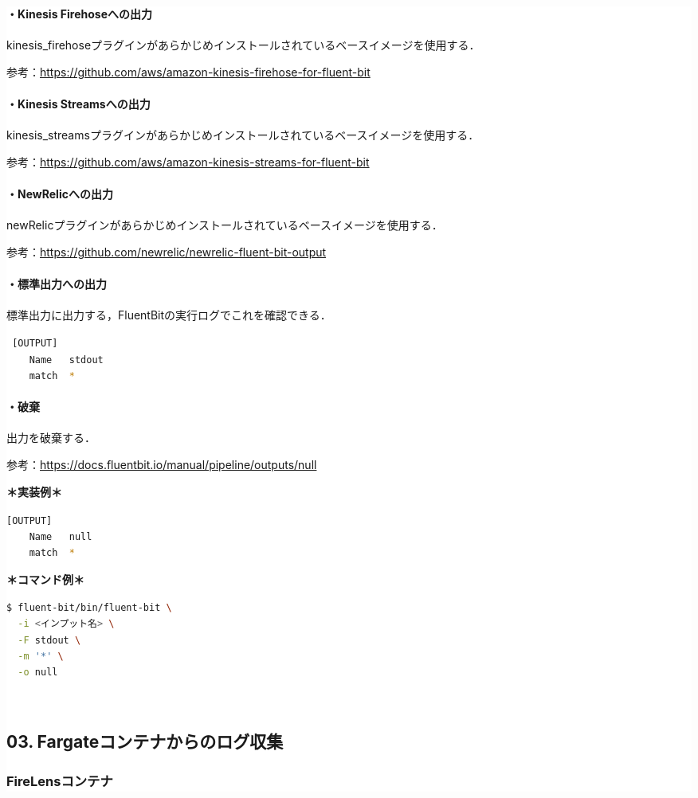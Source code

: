 #### ・Kinesis Firehoseへの出力

kinesis_firehoseプラグインがあらかじめインストールされているベースイメージを使用する．

参考：https://github.com/aws/amazon-kinesis-firehose-for-fluent-bit

#### ・Kinesis Streamsへの出力

kinesis_streamsプラグインがあらかじめインストールされているベースイメージを使用する．

参考：https://github.com/aws/amazon-kinesis-streams-for-fluent-bit

#### ・NewRelicへの出力

newRelicプラグインがあらかじめインストールされているベースイメージを使用する．

参考：https://github.com/newrelic/newrelic-fluent-bit-output

#### ・標準出力への出力

標準出力に出力する，FluentBitの実行ログでこれを確認できる．

```bash
 [OUTPUT]
    Name   stdout
    match  *
```

#### ・破棄

出力を破棄する．

参考：https://docs.fluentbit.io/manual/pipeline/outputs/null

**＊実装例＊**

```bash
[OUTPUT]
    Name   null
    match  *
```

**＊コマンド例＊**

```bash
$ fluent-bit/bin/fluent-bit \
  -i <インプット名> \
  -F stdout \
  -m '*' \
  -o null
```

<br>

## 03. Fargateコンテナからのログ収集

### FireLensコンテナ
